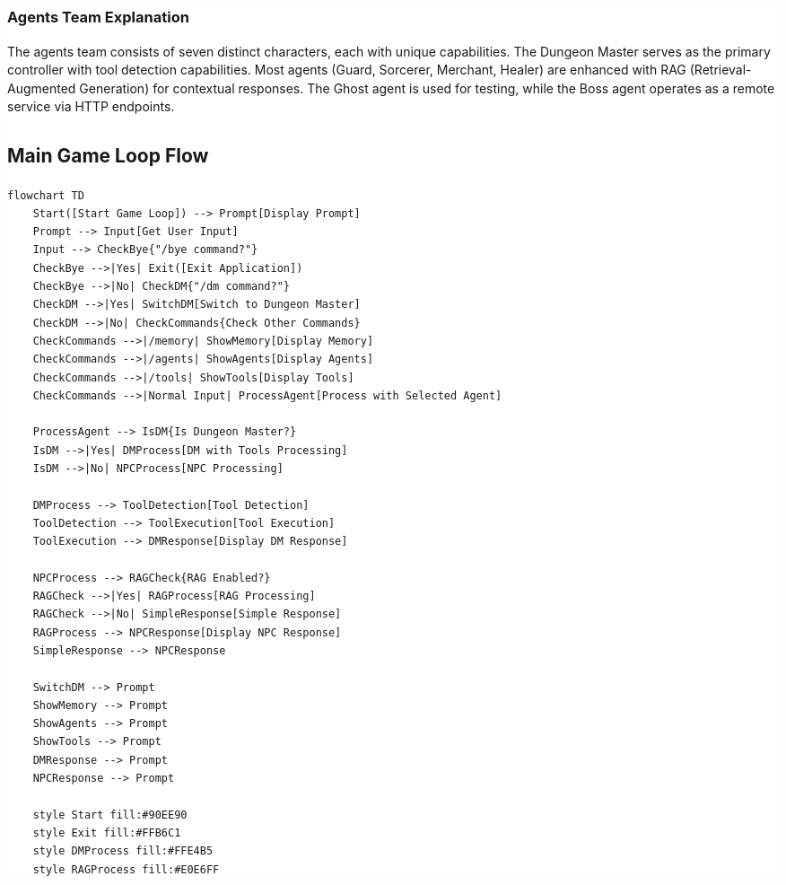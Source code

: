 ### Agents Team Explanation

The agents team consists of seven distinct characters, each with unique capabilities. The Dungeon Master serves as the primary controller with tool detection capabilities. Most agents (Guard, Sorcerer, Merchant, Healer) are enhanced with RAG (Retrieval-Augmented Generation) for contextual responses. The Ghost agent is used for testing, while the Boss agent operates as a remote service via HTTP endpoints.

## Main Game Loop Flow

```mermaid
flowchart TD
    Start([Start Game Loop]) --> Prompt[Display Prompt]
    Prompt --> Input[Get User Input]
    Input --> CheckBye{"/bye command?"}
    CheckBye -->|Yes| Exit([Exit Application])
    CheckBye -->|No| CheckDM{"/dm command?"}
    CheckDM -->|Yes| SwitchDM[Switch to Dungeon Master]
    CheckDM -->|No| CheckCommands{Check Other Commands}
    CheckCommands -->|/memory| ShowMemory[Display Memory]
    CheckCommands -->|/agents| ShowAgents[Display Agents]
    CheckCommands -->|/tools| ShowTools[Display Tools]
    CheckCommands -->|Normal Input| ProcessAgent[Process with Selected Agent]
    
    ProcessAgent --> IsDM{Is Dungeon Master?}
    IsDM -->|Yes| DMProcess[DM with Tools Processing]
    IsDM -->|No| NPCProcess[NPC Processing]
    
    DMProcess --> ToolDetection[Tool Detection]
    ToolDetection --> ToolExecution[Tool Execution]
    ToolExecution --> DMResponse[Display DM Response]
    
    NPCProcess --> RAGCheck{RAG Enabled?}
    RAGCheck -->|Yes| RAGProcess[RAG Processing]
    RAGCheck -->|No| SimpleResponse[Simple Response]
    RAGProcess --> NPCResponse[Display NPC Response]
    SimpleResponse --> NPCResponse
    
    SwitchDM --> Prompt
    ShowMemory --> Prompt
    ShowAgents --> Prompt
    ShowTools --> Prompt
    DMResponse --> Prompt
    NPCResponse --> Prompt
    
    style Start fill:#90EE90
    style Exit fill:#FFB6C1
    style DMProcess fill:#FFE4B5
    style RAGProcess fill:#E0E6FF
```
